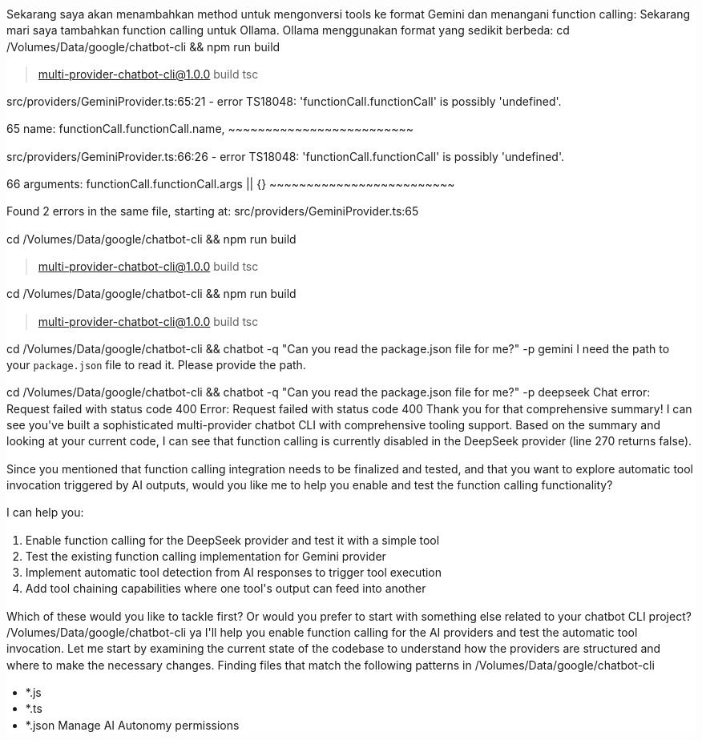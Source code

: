 Sekarang saya akan menambahkan method untuk mengonversi tools ke format Gemini dan menangani function calling:
Sekarang mari saya tambahkan function calling untuk Ollama. Ollama menggunakan format yang sedikit berbeda:
cd /Volumes/Data/google/chatbot-cli && npm run build

> multi-provider-chatbot-cli@1.0.0 build
> tsc

src/providers/GeminiProvider.ts:65:21 - error TS18048: 'functionCall.functionCall' is possibly 'undefined'.

65               name: functionCall.functionCall.name,
                       ~~~~~~~~~~~~~~~~~~~~~~~~~

src/providers/GeminiProvider.ts:66:26 - error TS18048: 'functionCall.functionCall' is possibly 'undefined'.

66               arguments: functionCall.functionCall.args || {}
                            ~~~~~~~~~~~~~~~~~~~~~~~~~


Found 2 errors in the same file, starting at: src/providers/GeminiProvider.ts:65

cd /Volumes/Data/google/chatbot-cli && npm run build

> multi-provider-chatbot-cli@1.0.0 build
> tsc

cd /Volumes/Data/google/chatbot-cli && npm run build

> multi-provider-chatbot-cli@1.0.0 build
> tsc

cd /Volumes/Data/google/chatbot-cli && chatbot -q "Can you read the package.json file for me?" -p gemini
I need the path to your `package.json` file to read it.  Please provide the path.

cd /Volumes/Data/google/chatbot-cli && chatbot -q "Can you read the package.json file for me?" -p deepseek
Chat error: Request failed with status code 400
Error: Request failed with status code 400
Thank you for that comprehensive summary! I can see you've built a sophisticated multi-provider chatbot CLI with comprehensive tooling support. Based on the summary and looking at your current code, I can see that function calling is currently disabled in the DeepSeek provider (line 270 returns false).

Since you mentioned that function calling integration needs to be finalized and tested, and that you want to explore automatic tool invocation triggered by AI outputs, would you like me to help you enable and test the function calling functionality? 

I can help you:

1. Enable function calling for the DeepSeek provider and test it with a simple tool
2. Test the existing function calling implementation for Gemini provider 
3. Implement automatic tool detection from AI responses to trigger tool execution
4. Add tool chaining capabilities where one tool's output can feed into another

Which of these would you like to tackle first? Or would you prefer to start with something else related to your chatbot CLI project?
/Volumes/Data/google/chatbot-cli
ya
I'll help you enable function calling for the AI providers and test the automatic tool invocation. Let me start by examining the current state of the codebase to understand how the providers are structured and where to make the necessary changes.
Finding files that match the following patterns in /Volumes/Data/google/chatbot-cli
 - *.js
 - *.ts
 - *.json
Manage AI Autonomy permissions